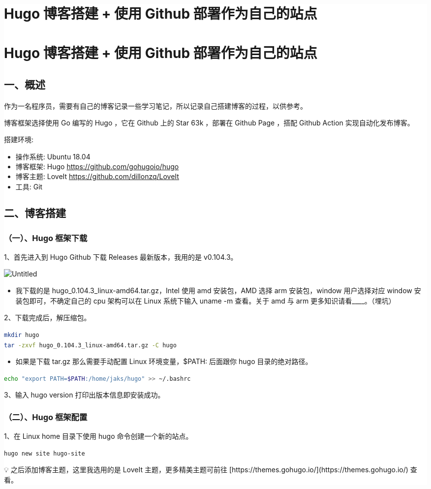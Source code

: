 # Hugo 博客搭建 + 使用 Github 部署作为自己的站点

# Hugo 博客搭建 + 使用 Github 部署作为自己的站点

## 一、概述

作为一名程序员，需要有自己的博客记录一些学习笔记，所以记录自己搭建博客的过程，以供参考。

博客框架选择使用 Go 编写的 Hugo ，它在 Github 上的 Star 63k ，部署在 Github Page ，搭配 Github Action 实现自动化发布博客。

搭建环境:

- 操作系统: Ubuntu 18.04
- 博客框架: Hugo    https://github.com/gohugoio/hugo
- 博客主题: LoveIt  https://github.com/dillonzq/LoveIt
- 工具: Git

## 二、博客搭建

### （一）、Hugo 框架下载

1、首先进入到 Hugo Github 下载 Releases 最新版本，我用的是 v0.104.3。

![Untitled](Hugo%20%E5%8D%9A%E5%AE%A2%E6%90%AD%E5%BB%BA%20+%20%E5%88%A9%E7%94%A8%20Github%20%E9%83%A8%E7%BD%B2%E8%87%AA%E5%B7%B1%E7%9A%84%E7%AB%99%E7%82%B9%20b5932ba59db14cd1a77db155e9b9e413/Untitled.png)

- 我下载的是 hugo_0.104.3_linux-amd64.tar.gz，Intel 使用 amd 安装包，AMD 选择 arm 安装包，window 用户选择对应 window 安装包即可，不确定自己的 cpu 架构可以在 Linux 系统下输入 uname -m 查看。关于 amd 与 arm 更多知识请看____。（埋坑）

2、下载完成后，解压缩包。

```bash
mkdir hugo
tar -zxvf hugo_0.104.3_linux-amd64.tar.gz -C hugo
```

- 如果是下载 tar.gz 那么需要手动配置 Linux 环境变量，$PATH: 后面跟你 hugo 目录的绝对路径。

```bash
echo "export PATH=$PATH:/home/jaks/hugo" >> ~/.bashrc
```

3、输入 hugo version 打印出版本信息即安装成功。

### （二）、Hugo 框架配置

1、在 Linux home 目录下使用 hugo 命令创建一个新的站点。

```bash
hugo new site hugo-site
```

<aside>
💡 之后添加博客主题，这里我选用的是 LoveIt 主题，更多精美主题可前往 [https://themes.gohugo.io/](https://themes.gohugo.io/) 查看。
